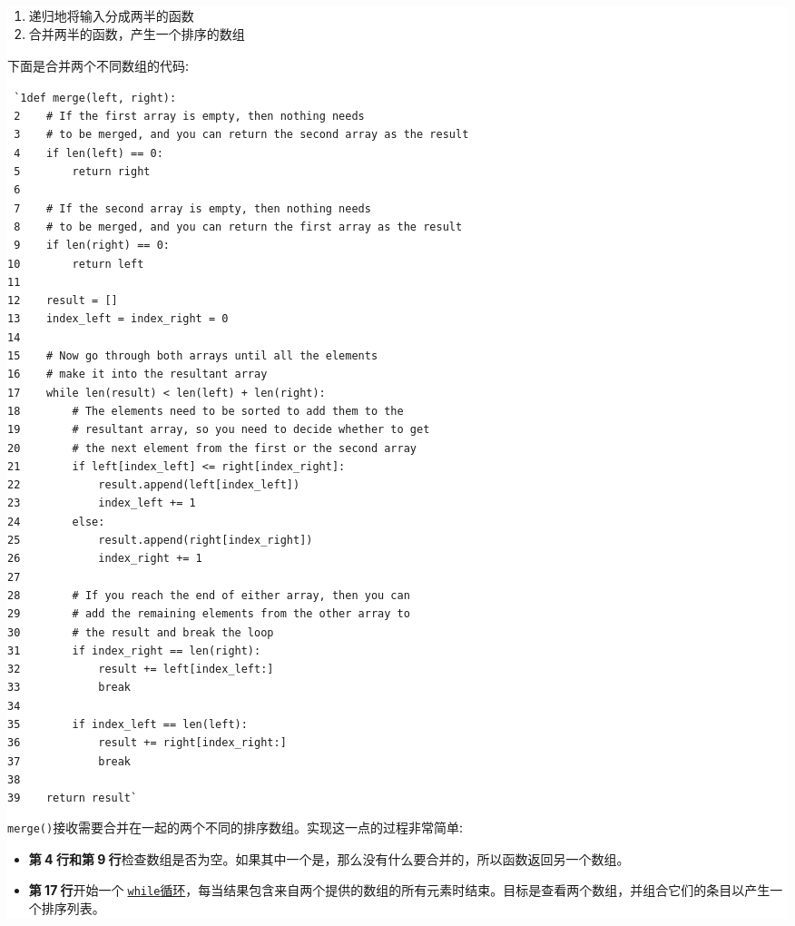 1.  递归地将输入分成两半的函数
2.  合并两半的函数，产生一个排序的数组

下面是合并两个不同数组的代码:

```
 `1def merge(left, right):
 2    # If the first array is empty, then nothing needs
 3    # to be merged, and you can return the second array as the result
 4    if len(left) == 0:
 5        return right
 6
 7    # If the second array is empty, then nothing needs
 8    # to be merged, and you can return the first array as the result
 9    if len(right) == 0:
10        return left
11
12    result = []
13    index_left = index_right = 0
14
15    # Now go through both arrays until all the elements
16    # make it into the resultant array
17    while len(result) < len(left) + len(right):
18        # The elements need to be sorted to add them to the
19        # resultant array, so you need to decide whether to get
20        # the next element from the first or the second array
21        if left[index_left] <= right[index_right]:
22            result.append(left[index_left])
23            index_left += 1
24        else:
25            result.append(right[index_right])
26            index_right += 1
27
28        # If you reach the end of either array, then you can
29        # add the remaining elements from the other array to
30        # the result and break the loop
31        if index_right == len(right):
32            result += left[index_left:]
33            break
34
35        if index_left == len(left):
36            result += right[index_right:]
37            break
38
39    return result` 
```

`merge()`接收需要合并在一起的两个不同的排序数组。实现这一点的过程非常简单:

*   **第 4 行和第 9 行**检查数组是否为空。如果其中一个是，那么没有什么要合并的，所以函数返回另一个数组。

*   **第 17 行**开始一个 [`while`循环](https://realpython.com/courses/mastering-while-loops/)，每当结果包含来自两个提供的数组的所有元素时结束。目标是查看两个数组，并组合它们的条目以产生一个排序列表。
